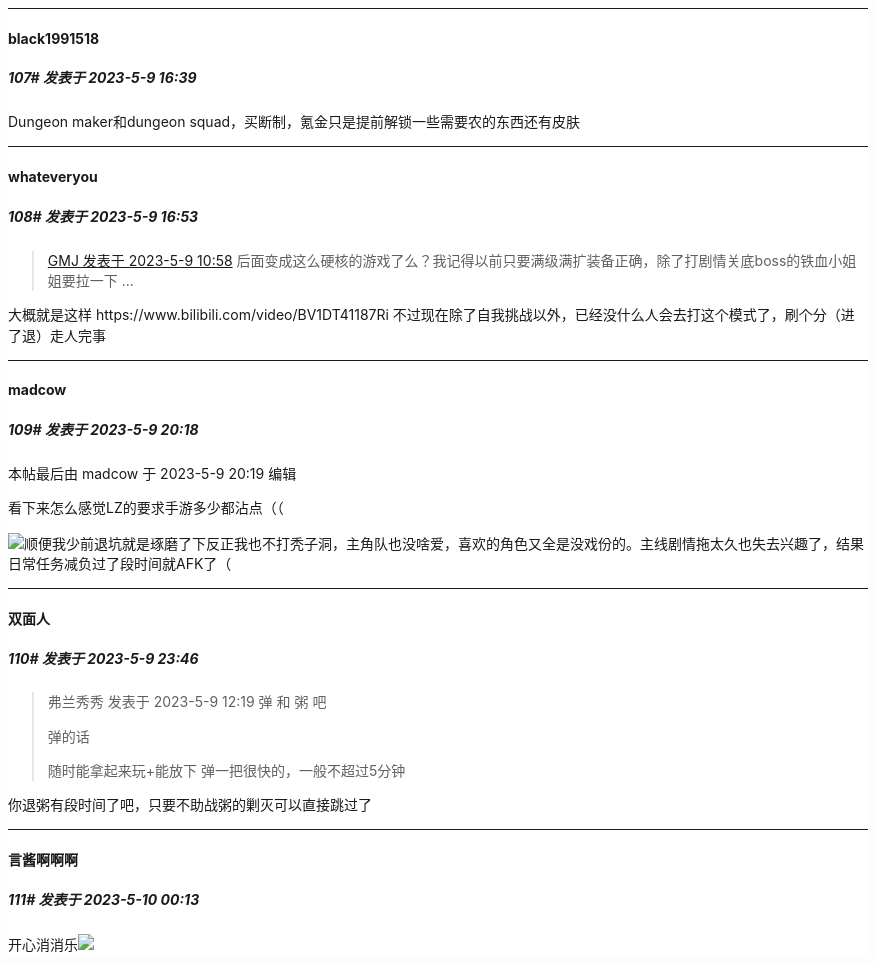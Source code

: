 *****

####  black1991518  
##### 107#       发表于 2023-5-9 16:39

Dungeon maker和dungeon squad，买断制，氪金只是提前解锁一些需要农的东西还有皮肤


*****

####  whateveryou  
##### 108#       发表于 2023-5-9 16:53

<blockquote><a href="httphttps://bbs.saraba1st.com/2b/forum.php?mod=redirect&amp;goto=findpost&amp;pid=60784498&amp;ptid=2133676" target="_blank">GMJ 发表于 2023-5-9 10:58</a>
后面变成这么硬核的游戏了么？我记得以前只要满级满扩装备正确，除了打剧情关底boss的铁血小姐姐要拉一下 ...</blockquote>
大概就是这样
https://www.bilibili.com/video/BV1DT41187Ri
不过现在除了自我挑战以外，已经没什么人会去打这个模式了，刷个分（进了退）走人完事


*****

####  madcow  
##### 109#       发表于 2023-5-9 20:18

 本帖最后由 madcow 于 2023-5-9 20:19 编辑 

看下来怎么感觉LZ的要求手游多少都沾点（（

<img src="https://static.saraba1st.com/image/smiley/face2017/067.png" referrerpolicy="no-referrer">顺便我少前退坑就是琢磨了下反正我也不打秃子洞，主角队也没啥爱，喜欢的角色又全是没戏份的。主线剧情拖太久也失去兴趣了，结果日常任务减负过了段时间就AFK了（


*****

####  双面人  
##### 110#       发表于 2023-5-9 23:46

<blockquote>弗兰秀秀 发表于 2023-5-9 12:19
弹 和 粥 吧

弹的话

随时能拿起来玩+能放下 弹一把很快的，一般不超过5分钟
</blockquote>
你退粥有段时间了吧，只要不助战粥的剿灭可以直接跳过了


*****

####  言酱啊啊啊  
##### 111#       发表于 2023-5-10 00:13

开心消消乐<img src="https://static.saraba1st.com/image/smiley/face2017/067.png" referrerpolicy="no-referrer">

